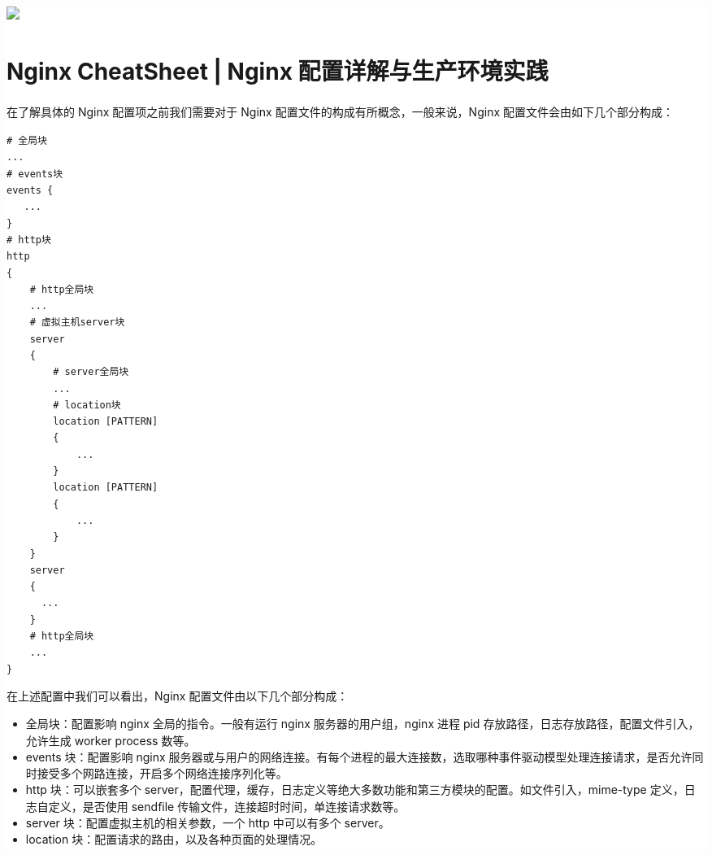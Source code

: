 

![](http://blog.commando.io/content/images/2014/11/1-Tg9FYCN99FlNj0gn9u8s7A-5-2.jpeg)

# Nginx CheatSheet | Nginx 配置详解与生产环境实践

在了解具体的 Nginx 配置项之前我们需要对于 Nginx 配置文件的构成有所概念，一般来说，Nginx 配置文件会由如下几个部分构成：

```
# 全局块
...
# events块
events {
   ...
}
# http块
http
{
    # http全局块
    ...
    # 虚拟主机server块
    server
    {
        # server全局块
        ...
        # location块
        location [PATTERN]
        {
            ...
        }
        location [PATTERN]
        {
            ...
        }
    }
    server
    {
      ...
    }
    # http全局块
    ...
}
```

在上述配置中我们可以看出，Nginx 配置文件由以下几个部分构成：

- 全局块：配置影响 nginx 全局的指令。一般有运行 nginx 服务器的用户组，nginx 进程 pid 存放路径，日志存放路径，配置文件引入，允许生成 worker process 数等。
- events 块：配置影响 nginx 服务器或与用户的网络连接。有每个进程的最大连接数，选取哪种事件驱动模型处理连接请求，是否允许同时接受多个网路连接，开启多个网络连接序列化等。
- http 块：可以嵌套多个 server，配置代理，缓存，日志定义等绝大多数功能和第三方模块的配置。如文件引入，mime-type 定义，日志自定义，是否使用 sendfile 传输文件，连接超时时间，单连接请求数等。
- server 块：配置虚拟主机的相关参数，一个 http 中可以有多个 server。
- location 块：配置请求的路由，以及各种页面的处理情况。
